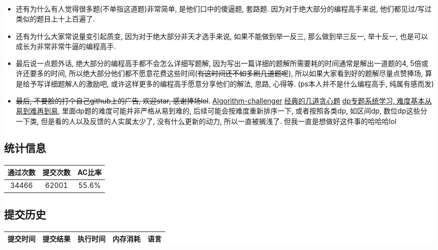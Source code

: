 - 还有为什么有人觉得很多题(不单指这道题)非常简单, 是他们口中的傻逼题, 套路题. 因为对于绝大部分的编程高手来说, 他们都见过/写过类似的题目上十上百遍了. 

- 还有为什么大家常说量变引起质变, 因为对于绝大部分非天才选手来说, 如果不能做到举一反三, 那么做到举三反一, 举十反一, 也是可以成长为非常非常牛逼的编程高手.

- 最后说一点题外话, 绝大部分的编程高手都不会怎么详细写题解, 因为写出一篇详细的题解所需要耗的时间通常是解出一道题的4, 5倍或许还要多的时间, 所以绝大部分他们都不愿意花费这些时间(~~有这时间还不如多刷几道题呢~~), 所以如果大家看到好的题解尽量点赞捧场, 算是给予写详细题解人的激励吧, 或许这样更多的编程高手愿意分享他们的解法, 思路, 心得等. (ps本人并不是什么编程高手, 纯属有感而发)

- ~~最后, 不要脸的打个自己github上的广告, 欢迎star, 感谢捧场lol~~.
[Algorithm-challenger](https://github.com/OFShare/Algorithm-challenger)
[经典的几道贪心题](https://github.com/OFShare/Algorithm-challenger/blob/master/%E8%B4%AA%E5%BF%83/README.md)
[dp专题系统学习, 难度基本从易到难再到易](https://github.com/OFShare/Algorithm-challenger/blob/master/%E5%8A%A8%E6%80%81%E8%A7%84%E5%88%92/README.md), 里面dp题的难度可能并非严格从易到难的, 后续可能会按难度重新排序一下, 或者按照各类dp, 如区间dp, 数位dp这些分一下类, 但是看的人以及反馈的人实属太少了, 没有什么更新的动力, 所以一直被搁浅了. 但我一直是想做好这件事的哈哈哈lol

## 统计信息
| 通过次数 | 提交次数 | AC比率 |
| :------: | :------: | :------: |
|    34466    |    62001    |   55.6%   |

## 提交历史
| 提交时间 | 提交结果 | 执行时间 |  内存消耗  | 语言 |
| :------: | :------: | :------: | :--------: | :--------: |

